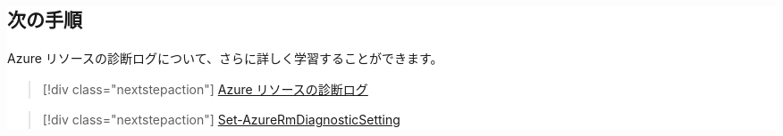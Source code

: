 ## <a name="next-steps"></a>次の手順

Azure リソースの診断ログについて、さらに詳しく学習することができます。

> [!div class="nextstepaction"]
> [Azure リソースの診断ログ](https://docs.microsoft.com/azure/monitoring-and-diagnostics/monitoring-overview-of-diagnostic-logs)

> [!div class="nextstepaction"]
> [Set-AzureRmDiagnosticSetting](https://docs.microsoft.com/powershell/module/azurerm.insights/Set-AzureRmDiagnosticSetting)